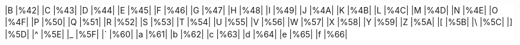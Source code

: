 |B  |%42|
|C  |%43|
|D  |%44|
|E  |%45|
|F  |%46|
|G  |%47|
|H  |%48|
|I  |%49|
|J  |%4A|
|K  |%4B|
|L  |%4C|
|M  |%4D|
|N  |%4E|
|O  |%4F|
|P  |%50|
|Q  |%51|
|R  |%52|
|S  |%53|
|T  |%54|
|U  |%55|
|V  |%56|
|W  |%57|
|X  |%58|
|Y  |%59|
|Z  |%5A|
|[  |%5B|
|\  |%5C|
|]  |%5D|
|^  |%5E|
|_  |%5F|
|`  |%60|
|a  |%61|
|b  |%62|
|c  |%63|
|d  |%64|
|e  |%65|
|f  |%66|